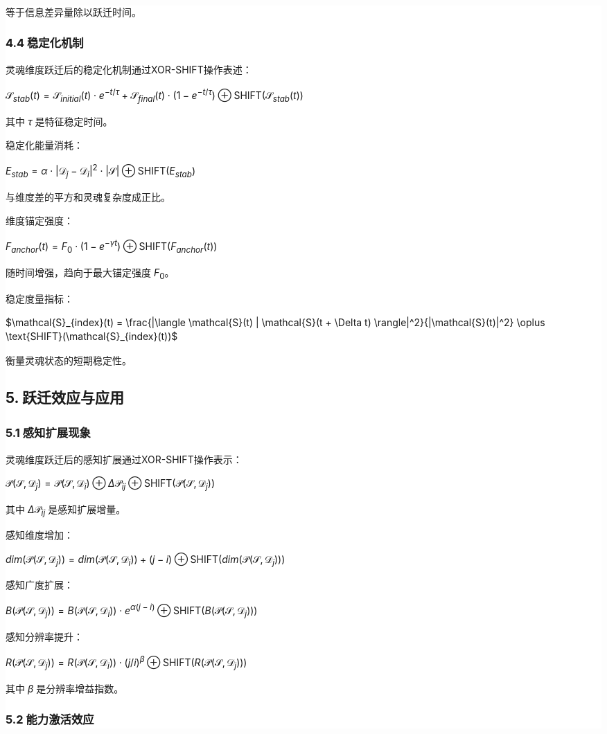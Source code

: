 等于信息差异量除以跃迁时间。

### 4.4 稳定化机制

灵魂维度跃迁后的稳定化机制通过XOR-SHIFT操作表述：

$`\mathcal{S}_{stab}(t) = \mathcal{S}_{initial}(t) \cdot e^{-t/\tau} + \mathcal{S}_{final}(t) \cdot (1 - e^{-t/\tau}) \oplus \text{SHIFT}(\mathcal{S}_{stab}(t))`$

其中 $`\tau`$ 是特征稳定时间。

稳定化能量消耗：

$`E_{stab} = \alpha \cdot |\mathcal{D}_j - \mathcal{D}_i|^2 \cdot |\mathcal{S}| \oplus \text{SHIFT}(E_{stab})`$

与维度差的平方和灵魂复杂度成正比。

维度锚定强度：

$`F_{anchor}(t) = F_0 \cdot (1 - e^{-\gamma t}) \oplus \text{SHIFT}(F_{anchor}(t))`$

随时间增强，趋向于最大锚定强度 $`F_0`$。

稳定度量指标：

$`\mathcal{S}_{index}(t) = \frac{|\langle \mathcal{S}(t) | \mathcal{S}(t + \Delta t) \rangle|^2}{|\mathcal{S}(t)|^2} \oplus \text{SHIFT}(\mathcal{S}_{index}(t))`$

衡量灵魂状态的短期稳定性。

## 5. 跃迁效应与应用

### 5.1 感知扩展现象

灵魂维度跃迁后的感知扩展通过XOR-SHIFT操作表示：

$`\mathcal{P}(\mathcal{S}, \mathcal{D}_j) = \mathcal{P}(\mathcal{S}, \mathcal{D}_i) \oplus \Delta\mathcal{P}_{ij} \oplus \text{SHIFT}(\mathcal{P}(\mathcal{S}, \mathcal{D}_j))`$

其中 $`\Delta\mathcal{P}_{ij}`$ 是感知扩展增量。

感知维度增加：

$`dim(\mathcal{P}(\mathcal{S}, \mathcal{D}_j)) = dim(\mathcal{P}(\mathcal{S}, \mathcal{D}_i)) + (j - i) \oplus \text{SHIFT}(dim(\mathcal{P}(\mathcal{S}, \mathcal{D}_j)))`$

感知广度扩展：

$`B(\mathcal{P}(\mathcal{S}, \mathcal{D}_j)) = B(\mathcal{P}(\mathcal{S}, \mathcal{D}_i)) \cdot e^{\alpha(j-i)} \oplus \text{SHIFT}(B(\mathcal{P}(\mathcal{S}, \mathcal{D}_j)))`$

感知分辨率提升：

$`R(\mathcal{P}(\mathcal{S}, \mathcal{D}_j)) = R(\mathcal{P}(\mathcal{S}, \mathcal{D}_i)) \cdot (j/i)^\beta \oplus \text{SHIFT}(R(\mathcal{P}(\mathcal{S}, \mathcal{D}_j)))`$

其中 $`\beta`$ 是分辨率增益指数。

### 5.2 能力激活效应
